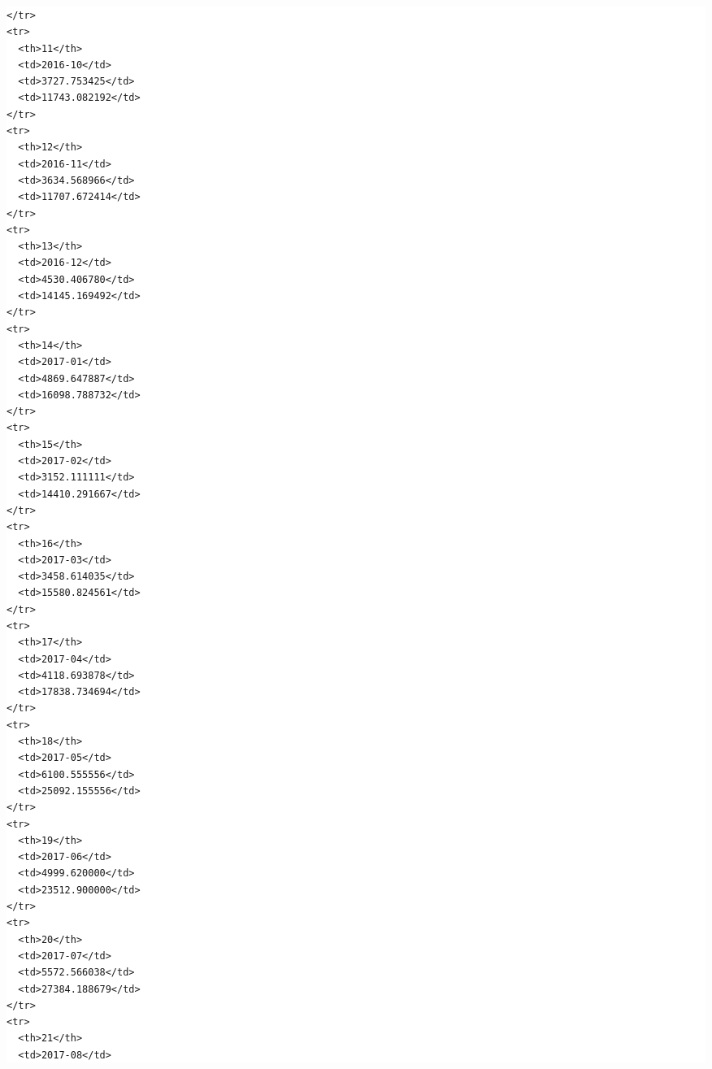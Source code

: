     </tr>
    <tr>
      <th>11</th>
      <td>2016-10</td>
      <td>3727.753425</td>
      <td>11743.082192</td>
    </tr>
    <tr>
      <th>12</th>
      <td>2016-11</td>
      <td>3634.568966</td>
      <td>11707.672414</td>
    </tr>
    <tr>
      <th>13</th>
      <td>2016-12</td>
      <td>4530.406780</td>
      <td>14145.169492</td>
    </tr>
    <tr>
      <th>14</th>
      <td>2017-01</td>
      <td>4869.647887</td>
      <td>16098.788732</td>
    </tr>
    <tr>
      <th>15</th>
      <td>2017-02</td>
      <td>3152.111111</td>
      <td>14410.291667</td>
    </tr>
    <tr>
      <th>16</th>
      <td>2017-03</td>
      <td>3458.614035</td>
      <td>15580.824561</td>
    </tr>
    <tr>
      <th>17</th>
      <td>2017-04</td>
      <td>4118.693878</td>
      <td>17838.734694</td>
    </tr>
    <tr>
      <th>18</th>
      <td>2017-05</td>
      <td>6100.555556</td>
      <td>25092.155556</td>
    </tr>
    <tr>
      <th>19</th>
      <td>2017-06</td>
      <td>4999.620000</td>
      <td>23512.900000</td>
    </tr>
    <tr>
      <th>20</th>
      <td>2017-07</td>
      <td>5572.566038</td>
      <td>27384.188679</td>
    </tr>
    <tr>
      <th>21</th>
      <td>2017-08</td>